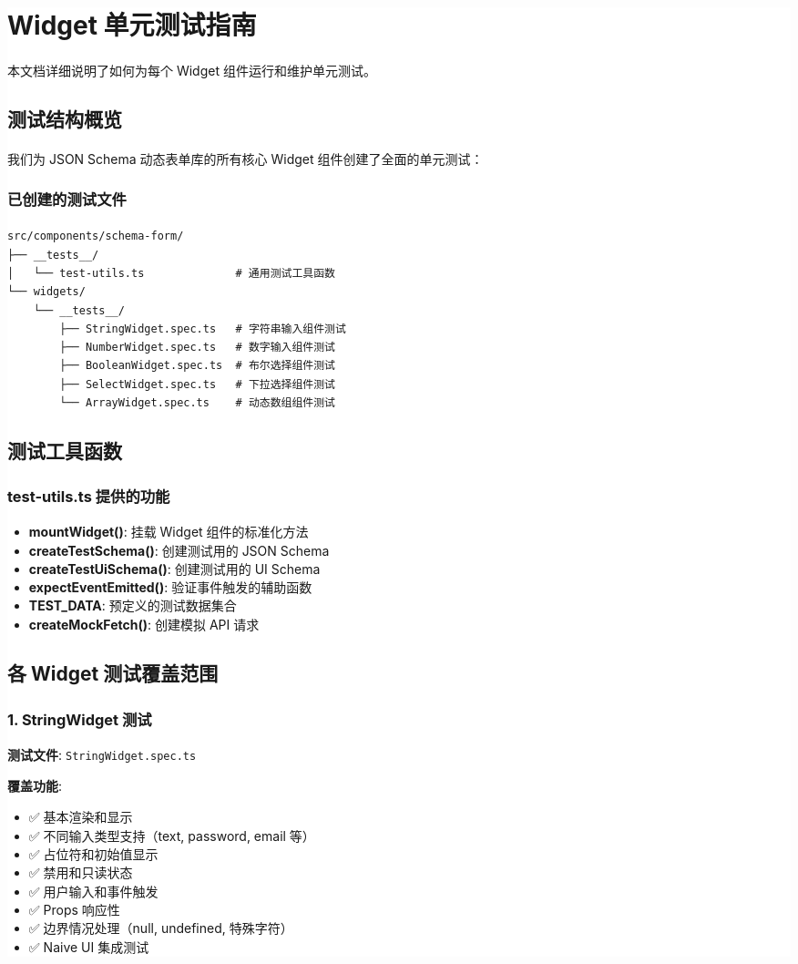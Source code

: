 # Widget 单元测试指南

本文档详细说明了如何为每个 Widget 组件运行和维护单元测试。

## 测试结构概览

我们为 JSON Schema 动态表单库的所有核心 Widget 组件创建了全面的单元测试：

### 已创建的测试文件

```
src/components/schema-form/
├── __tests__/
│   └── test-utils.ts              # 通用测试工具函数
└── widgets/
    └── __tests__/
        ├── StringWidget.spec.ts   # 字符串输入组件测试
        ├── NumberWidget.spec.ts   # 数字输入组件测试
        ├── BooleanWidget.spec.ts  # 布尔选择组件测试
        ├── SelectWidget.spec.ts   # 下拉选择组件测试
        └── ArrayWidget.spec.ts    # 动态数组组件测试
```

## 测试工具函数

### test-utils.ts 提供的功能

- **mountWidget()**: 挂载 Widget 组件的标准化方法
- **createTestSchema()**: 创建测试用的 JSON Schema
- **createTestUiSchema()**: 创建测试用的 UI Schema
- **expectEventEmitted()**: 验证事件触发的辅助函数
- **TEST_DATA**: 预定义的测试数据集合
- **createMockFetch()**: 创建模拟 API 请求

## 各 Widget 测试覆盖范围

### 1. StringWidget 测试

**测试文件**: `StringWidget.spec.ts`

**覆盖功能**:

- ✅ 基本渲染和显示
- ✅ 不同输入类型支持（text, password, email 等）
- ✅ 占位符和初始值显示
- ✅ 禁用和只读状态
- ✅ 用户输入和事件触发
- ✅ Props 响应性
- ✅ 边界情况处理（null, undefined, 特殊字符）
- ✅ Naive UI 集成测试
